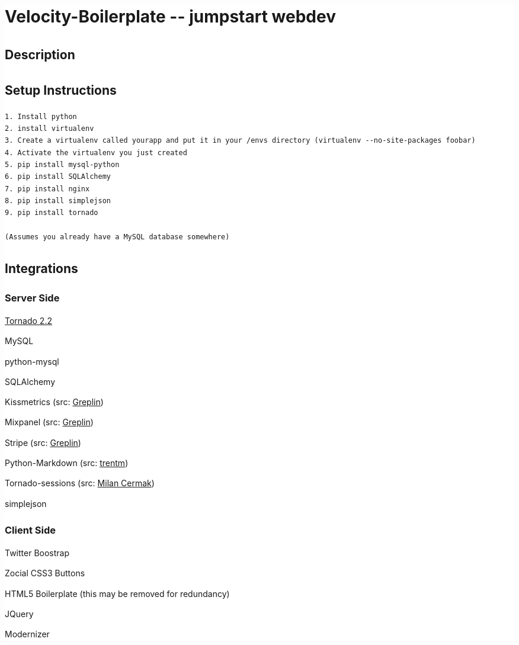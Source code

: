 Velocity-Boilerplate -- jumpstart webdev
===============================================================================

## Description


## Setup Instructions


    1. Install python
    2. install virtualenv
    3. Create a virtualenv called yourapp and put it in your /envs directory (virtualenv --no-site-packages foobar)
    4. Activate the virtualenv you just created
    5. pip install mysql-python
    6. pip install SQLAlchemy
    7. pip install nginx
    8. pip install simplejson
    9. pip install tornado
    
    (Assumes you already have a MySQL database somewhere)


## Integrations

### Server Side

[Tornado 2.2](http://www.tornadoweb.org/)

MySQL

python-mysql

SQLAlchemy

Kissmetrics (src: [Greplin](http://github.com/greplin))

Mixpanel (src: [Greplin](http://github.com/greplin))

Stripe (src: [Greplin](http://github.com/greplin))

Python-Markdown (src: [trentm](https://github.com/trentm/python-markdown2))

Tornado-sessions (src: [Milan Cermak](mailto:milan.cermak@gmail.com))

simplejson

### Client Side

Twitter Boostrap

Zocial CSS3 Buttons

HTML5 Boilerplate (this may be removed for redundancy)

JQuery

Modernizer
